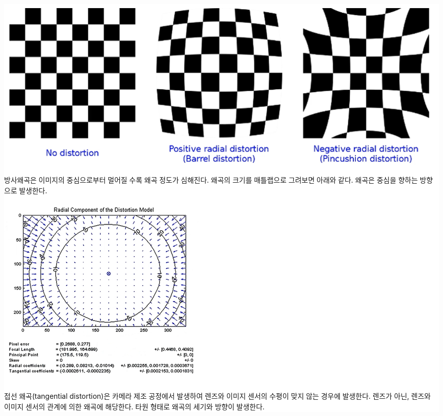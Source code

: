 ![](2022-05-08-18-23-50.png)

방사왜곡은 이미지의 중심으로부터 멀어질 수록 왜곡 정도가 심해진다. 왜곡의 크기를 매틀랩으로 그려보면 아래와 같다. 왜곡은 중심을 향하는 방향으로 발생한다.

![](2022-05-08-18-25-27.png)

접선 왜곡(tangential distortion)은 카메라 제조 공정에서 발생하여 렌즈와 이미지 센서의 수평이 맞지 않는 경우에 발생한다. 렌즈가 아닌, 렌즈와 이미지 센서의 관계에 의한 왜곡에 해당한다. 타원 형태로 왜곡의 세기와 방향이 발생한다.
